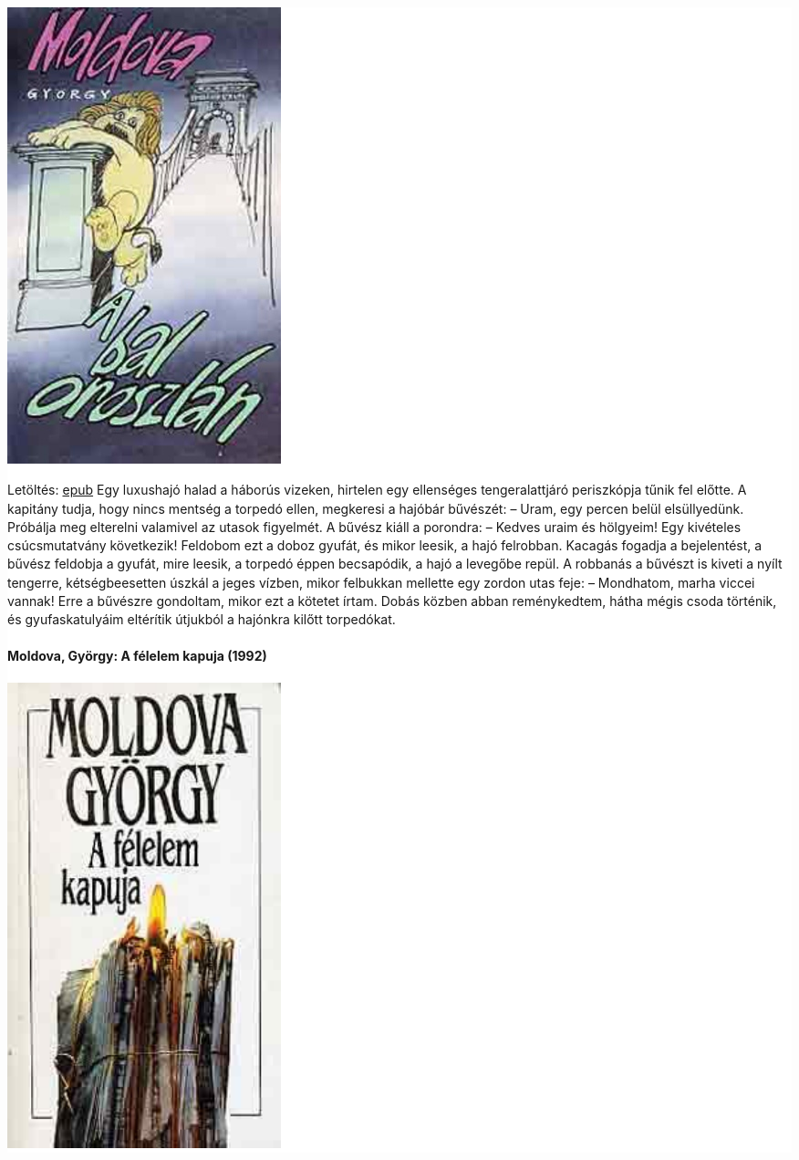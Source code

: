 <img src="https://github.com/BercziSandor/calibre_lib/raw/main/Moldova%2C%20Gyorgy/A%20bal%20oroszlan%20%28939%29/cover.jpg" alt="cover" width="300"/>

Letöltés: [epub](https://github.com/BercziSandor/calibre_lib/raw/main/Moldova%2C%20Gyorgy/A%20bal%20oroszlan%20%28939%29/A%20bal%20oroszlan%20-%20Moldova%2C%20Gyorgy.epub)
Egy luxushajó halad a háborús vizeken, hirtelen egy ellenséges tengeralattjáró periszkópja tűnik fel előtte. A kapitány tudja, hogy nincs mentség a torpedó ellen, megkeresi a hajóbár bűvészét: – Uram, egy percen belül elsüllyedünk. Próbálja meg elterelni valamivel az utasok figyelmét. A bűvész kiáll a porondra: – Kedves uraim és hölgyeim! Egy kivételes csúcsmutatvány következik! Feldobom ezt a doboz gyufát, és mikor leesik, a hajó felrobban. Kacagás fogadja a bejelentést, a bűvész feldobja a gyufát, mire leesik, a torpedó éppen becsapódik, a hajó a levegőbe repül. A robbanás a bűvészt is kiveti a nyílt tengerre, kétségbeesetten úszkál a jeges vízben, mikor felbukkan mellette egy zordon utas feje: – Mondhatom, marha viccei vannak! Erre a bűvészre gondoltam, mikor ezt a kötetet írtam. Dobás közben abban reménykedtem, hátha mégis csoda történik, és gyufaskatulyáim eltérítik útjukból a hajónkra kilőtt torpedókat.

#### <a name="id_1402">Moldova, György: A félelem kapuja (1992)</a>
<img src="https://github.com/BercziSandor/calibre_lib/raw/main/Moldova%2C%20Gyorgy/A%20felelem%20kapuja%20%281402%29/cover.jpg" alt="cover" width="300"/>
